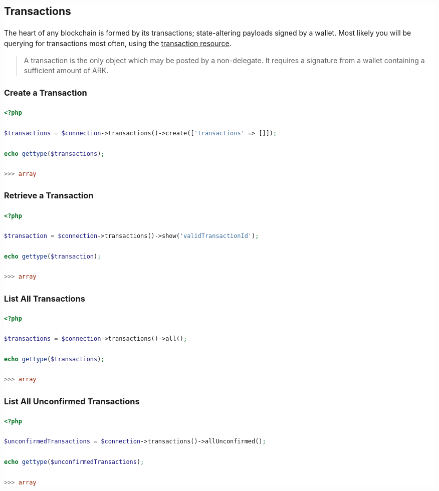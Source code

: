 ## Transactions

The heart of any blockchain is formed by its transactions; state-altering payloads signed by a wallet. Most likely you will be querying for transactions most often, using the [transaction resource](https://github.com/ArkEcosystem/gitbooks-sdk/tree/fcb399a02301c4ed91f0da34e9adbad8e0d2f3dc/api/public/v2/transactions.html).

> A transaction is the only object which may be posted by a non-delegate. It requires a signature from a wallet containing a sufficient amount of ARK.

### Create a Transaction

```php
<?php

$transactions = $connection->transactions()->create(['transactions' => []]);

echo gettype($transactions);

>>> array
```

### Retrieve a Transaction

```php
<?php

$transaction = $connection->transactions()->show('validTransactionId');

echo gettype($transaction);

>>> array
```

### List All Transactions

```php
<?php

$transactions = $connection->transactions()->all();

echo gettype($transactions);

>>> array
```

### List All Unconfirmed Transactions

```php
<?php

$unconfirmedTransactions = $connection->transactions()->allUnconfirmed();

echo gettype($unconfirmedTransactions);

>>> array
```
